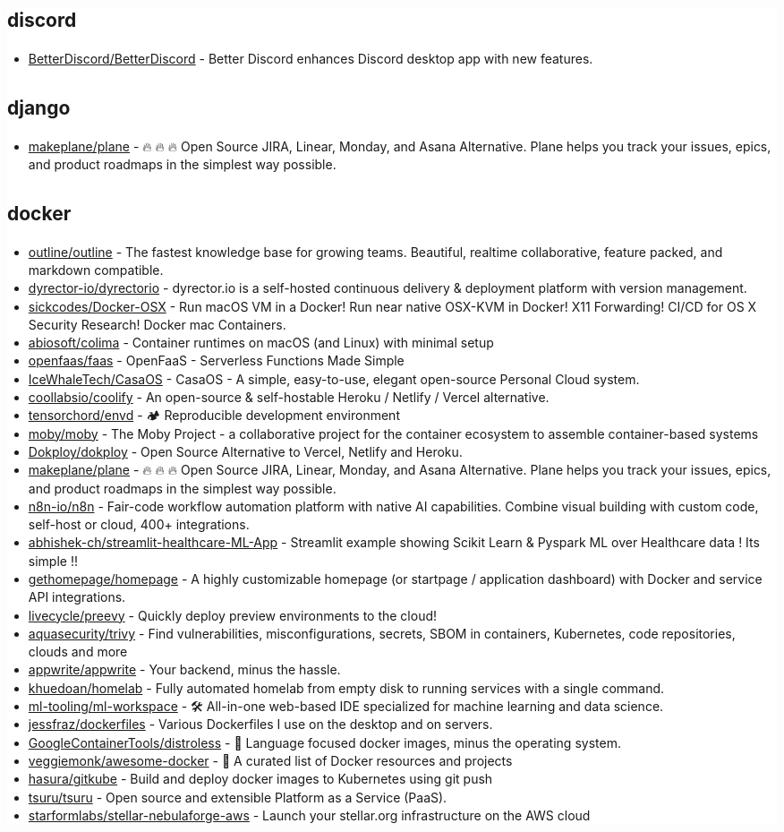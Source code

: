 ## discord 

- [BetterDiscord/BetterDiscord](https://github.com/BetterDiscord/BetterDiscord) - Better Discord enhances Discord desktop app with new features.

## django 

- [makeplane/plane](https://github.com/makeplane/plane) - 🔥 🔥 🔥 Open Source JIRA, Linear, Monday, and Asana Alternative. Plane helps you track your issues, epics, and product roadmaps in the simplest way possible.

## docker 

- [outline/outline](https://github.com/outline/outline) - The fastest knowledge base for growing teams. Beautiful, realtime collaborative, feature packed, and markdown compatible.
- [dyrector-io/dyrectorio](https://github.com/dyrector-io/dyrectorio) - dyrector.io is a self-hosted continuous delivery & deployment platform with version management.
- [sickcodes/Docker-OSX](https://github.com/sickcodes/Docker-OSX) - Run macOS VM in a Docker! Run near native OSX-KVM in Docker! X11 Forwarding! CI/CD for OS X Security Research! Docker mac Containers.
- [abiosoft/colima](https://github.com/abiosoft/colima) - Container runtimes on macOS (and Linux) with minimal setup
- [openfaas/faas](https://github.com/openfaas/faas) - OpenFaaS - Serverless Functions Made Simple
- [IceWhaleTech/CasaOS](https://github.com/IceWhaleTech/CasaOS) - CasaOS - A simple, easy-to-use, elegant open-source Personal Cloud system.
- [coollabsio/coolify](https://github.com/coollabsio/coolify) - An open-source & self-hostable Heroku / Netlify / Vercel alternative.
- [tensorchord/envd](https://github.com/tensorchord/envd) - 🏕️ Reproducible development environment
- [moby/moby](https://github.com/moby/moby) - The Moby Project - a collaborative project for the container ecosystem to assemble container-based systems
- [Dokploy/dokploy](https://github.com/Dokploy/dokploy) - Open Source Alternative to Vercel, Netlify and Heroku.
- [makeplane/plane](https://github.com/makeplane/plane) - 🔥 🔥 🔥 Open Source JIRA, Linear, Monday, and Asana Alternative. Plane helps you track your issues, epics, and product roadmaps in the simplest way possible.
- [n8n-io/n8n](https://github.com/n8n-io/n8n) - Fair-code workflow automation platform with native AI capabilities. Combine visual building with custom code, self-host or cloud, 400+ integrations.
- [abhishek-ch/streamlit-healthcare-ML-App](https://github.com/abhishek-ch/streamlit-healthcare-ML-App) - Streamlit example showing Scikit Learn & Pyspark ML over Healthcare data ! Its simple !!
- [gethomepage/homepage](https://github.com/gethomepage/homepage) - A highly customizable homepage (or startpage / application dashboard) with Docker and service API integrations.
- [livecycle/preevy](https://github.com/livecycle/preevy) - Quickly deploy preview environments to the cloud!
- [aquasecurity/trivy](https://github.com/aquasecurity/trivy) - Find vulnerabilities, misconfigurations, secrets, SBOM in containers, Kubernetes, code repositories, clouds and more
- [appwrite/appwrite](https://github.com/appwrite/appwrite) - Your backend, minus the hassle.
- [khuedoan/homelab](https://github.com/khuedoan/homelab) - Fully automated homelab from empty disk to running services with a single command.
- [ml-tooling/ml-workspace](https://github.com/ml-tooling/ml-workspace) - 🛠 All-in-one web-based IDE specialized for machine learning and data science.
- [jessfraz/dockerfiles](https://github.com/jessfraz/dockerfiles) - Various Dockerfiles I use on the desktop and on servers.
- [GoogleContainerTools/distroless](https://github.com/GoogleContainerTools/distroless) - 🥑  Language focused docker images, minus the operating system.
- [veggiemonk/awesome-docker](https://github.com/veggiemonk/awesome-docker) - :whale: A curated list of Docker resources and projects
- [hasura/gitkube](https://github.com/hasura/gitkube) - Build and deploy docker images to Kubernetes using git push
- [tsuru/tsuru](https://github.com/tsuru/tsuru) - Open source and extensible Platform as a Service (PaaS).
- [starformlabs/stellar-nebulaforge-aws](https://github.com/starformlabs/stellar-nebulaforge-aws) - Launch your stellar.org infrastructure on the AWS cloud
